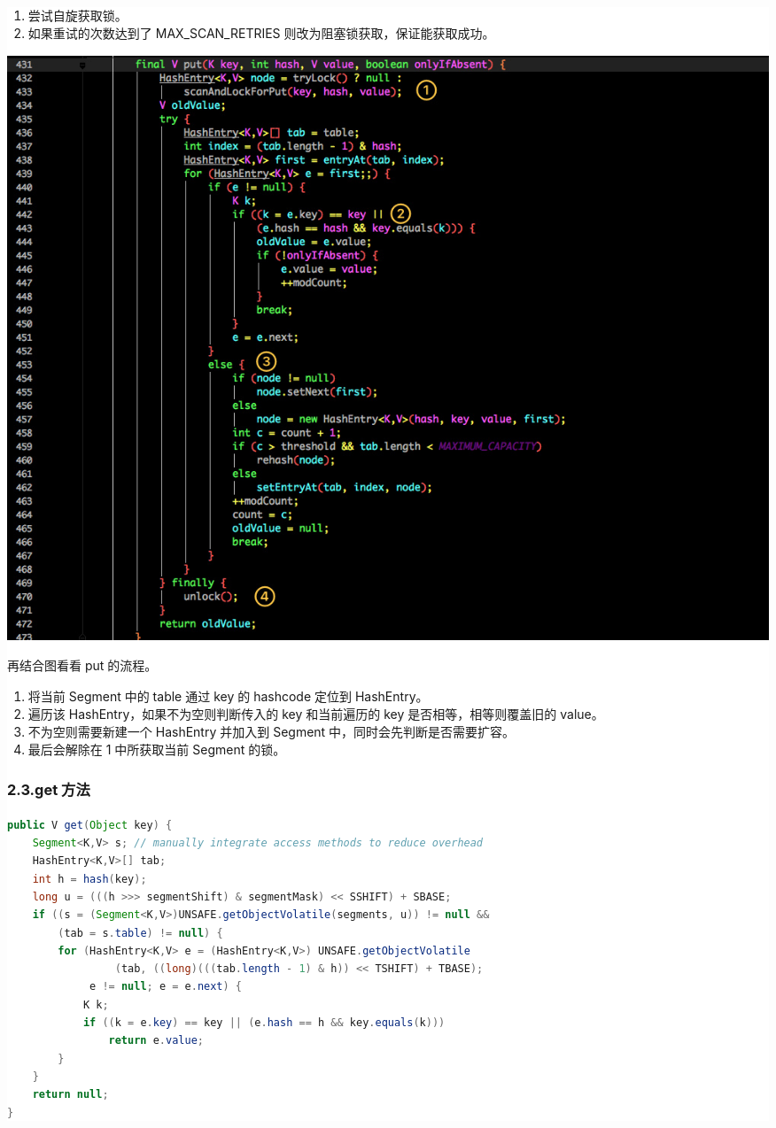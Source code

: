 1. 尝试自旋获取锁。
2. 如果重试的次数达到了 MAX_SCAN_RETRIES 则改为阻塞锁获取，保证能获取成功。

![image](img/源码分析：ConcurrentHashMap/media/image4.jpeg)

再结合图看看 put 的流程。

1. 将当前 Segment 中的 table 通过 key 的 hashcode 定位到 HashEntry。
2. 遍历该 HashEntry，如果不为空则判断传入的 key 和当前遍历的 key 是否相等，相等则覆盖旧的 value。
3. 不为空则需要新建一个 HashEntry 并加入到 Segment 中，同时会先判断是否需要扩容。
4. 最后会解除在 1 中所获取当前 Segment 的锁。

### 2.3.get 方法
```java
public V get(Object key) {
    Segment<K,V> s; // manually integrate access methods to reduce overhead
    HashEntry<K,V>[] tab;
    int h = hash(key);
    long u = (((h >>> segmentShift) & segmentMask) << SSHIFT) + SBASE;
    if ((s = (Segment<K,V>)UNSAFE.getObjectVolatile(segments, u)) != null &&
        (tab = s.table) != null) {
        for (HashEntry<K,V> e = (HashEntry<K,V>) UNSAFE.getObjectVolatile
                 (tab, ((long)(((tab.length - 1) & h)) << TSHIFT) + TBASE);
             e != null; e = e.next) {
            K k;
            if ((k = e.key) == key || (e.hash == h && key.equals(k)))
                return e.value;
        }
    }
    return null;
}
```